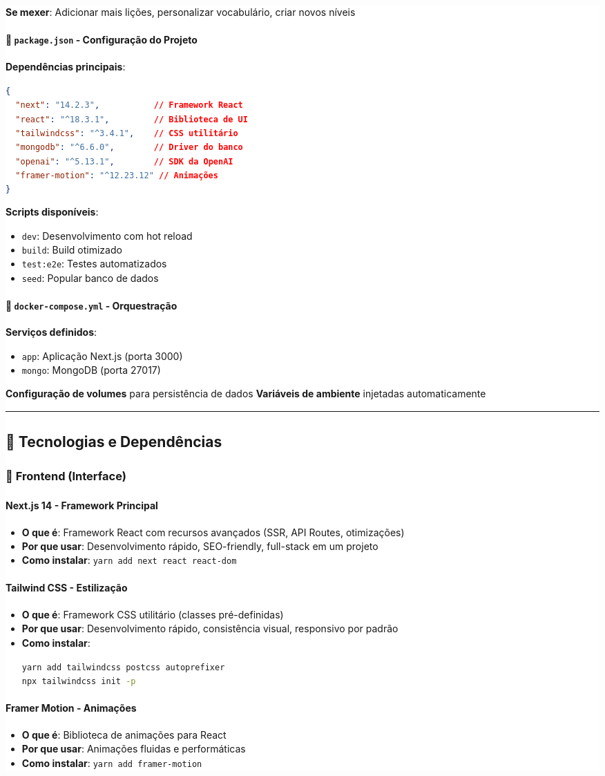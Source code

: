 **Se mexer**: Adicionar mais lições, personalizar vocabulário, criar novos níveis

#### 📄 `package.json` - Configuração do Projeto
**Dependências principais**:
```json
{
  "next": "14.2.3",           // Framework React
  "react": "^18.3.1",         // Biblioteca de UI
  "tailwindcss": "^3.4.1",    // CSS utilitário
  "mongodb": "^6.6.0",        // Driver do banco
  "openai": "^5.13.1",        // SDK da OpenAI
  "framer-motion": "^12.23.12" // Animações
}
```

**Scripts disponíveis**:
- `dev`: Desenvolvimento com hot reload
- `build`: Build otimizado
- `test:e2e`: Testes automatizados
- `seed`: Popular banco de dados

#### 📄 `docker-compose.yml` - Orquestração
**Serviços definidos**:
- `app`: Aplicação Next.js (porta 3000)
- `mongo`: MongoDB (porta 27017)

**Configuração de volumes** para persistência de dados
**Variáveis de ambiente** injetadas automaticamente

---

## 🔧 Tecnologias e Dependências

### 🎨 **Frontend (Interface)**

#### **Next.js 14** - Framework Principal
- **O que é**: Framework React com recursos avançados (SSR, API Routes, otimizações)
- **Por que usar**: Desenvolvimento rápido, SEO-friendly, full-stack em um projeto
- **Como instalar**: `yarn add next react react-dom`

#### **Tailwind CSS** - Estilização
- **O que é**: Framework CSS utilitário (classes pré-definidas)
- **Por que usar**: Desenvolvimento rápido, consistência visual, responsivo por padrão
- **Como instalar**: 
  ```bash
  yarn add tailwindcss postcss autoprefixer
  npx tailwindcss init -p
  ```

#### **Framer Motion** - Animações
- **O que é**: Biblioteca de animações para React
- **Por que usar**: Animações fluidas e performáticas
- **Como instalar**: `yarn add framer-motion`

